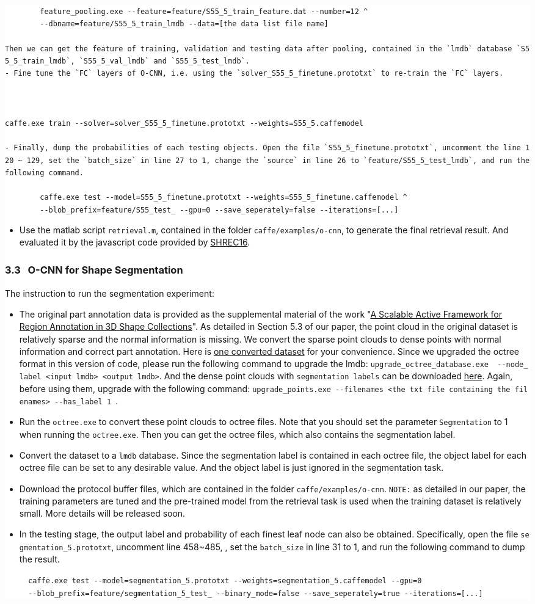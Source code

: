             feature_pooling.exe --feature=feature/S55_5_train_feature.dat --number=12 ^
            --dbname=feature/S55_5_train_lmdb --data=[the data list file name]

    Then we can get the feature of training, validation and testing data after pooling, contained in the `lmdb` database `S55_5_train_lmdb`, `S55_5_val_lmdb` and `S55_5_test_lmdb`.
    - Fine tune the `FC` layers of O-CNN, i.e. using the `solver_S55_5_finetune.prototxt` to re-train the `FC` layers.
            
      
    
    caffe.exe train --solver=solver_S55_5_finetune.prototxt --weights=S55_5.caffemodel
    
    - Finally, dump the probabilities of each testing objects. Open the file `S55_5_finetune.prototxt`, uncomment the line 120 ~ 129, set the `batch_size` in line 27 to 1, change the `source` in line 26 to `feature/S55_5_test_lmdb`, and run the following command.
            
            caffe.exe test --model=S55_5_finetune.prototxt --weights=S55_5_finetune.caffemodel ^
            --blob_prefix=feature/S55_test_ --gpu=0 --save_seperately=false --iterations=[...]
    
- Use the matlab script `retrieval.m`, contained in the folder `caffe/examples/o-cnn`, to generate the final retrieval result. And evaluated it by the javascript code provided by [SHREC16](http://shapenet.cs.stanford.edu/shrec16/code/Evaluator.zip).

### 3.3 &nbsp; O-CNN for Shape Segmentation
The instruction to run the segmentation experiment: 

- The original part annotation data is provided as the supplemental material of the work "[A Scalable Active Framework for Region Annotation in 3D Shape Collections](http://cs.stanford.edu/~ericyi/project_page/part_annotation/index.html)". As detailed in Section 5.3 of our paper, the point cloud in the original dataset is relatively sparse and the normal information is missing. We convert the sparse point clouds to dense points with normal information and correct part annotation.  Here is [one converted dataset](http://pan.baidu.com/s/1gfN5tPh) for your convenience. Since we upgraded the octree format in this version of code, please run the following command to upgrade the lmdb: `upgrade_octree_database.exe  --node_label <input lmdb> <output lmdb>`. 
And the dense point clouds with `segmentation labels` can be downloaded [here](http://pan.baidu.com/s/1mieF2J2). Again, before using them, upgrade with the following command: `upgrade_points.exe --filenames <the txt file containing the filenames> --has_label 1 `.
- Run the `octree.exe` to convert these point clouds to octree files. Note that you should set the parameter `Segmentation` to 1 when running the `octree.exe`. Then you can get the octree files, which also contains the segmentation label.
- Convert the dataset to a `lmdb` database. Since the segmentation label is contained in each octree file, the object label for each octree file can be set to any desirable value. And the object label is just ignored in the segmentation task.
- Download the protocol buffer files, which are contained in the folder `caffe/examples/o-cnn`. `NOTE:` as detailed in our paper, the training parameters are tuned and the pre-trained model from the retrieval task is used when the training dataset is relatively small. More details will be released soon.
- In the testing stage, the output label and probability of each finest leaf node can also be obtained. Specifically, open the file `segmentation_5.prototxt`, uncomment line 458~485, , set the `batch_size` in line 31  to 1, and run the following command to dump the result.  

        caffe.exe test --model=segmentation_5.prototxt --weights=segmentation_5.caffemodel --gpu=0
        --blob_prefix=feature/segmentation_5_test_ --binary_mode=false --save_seperately=true --iterations=[...]
